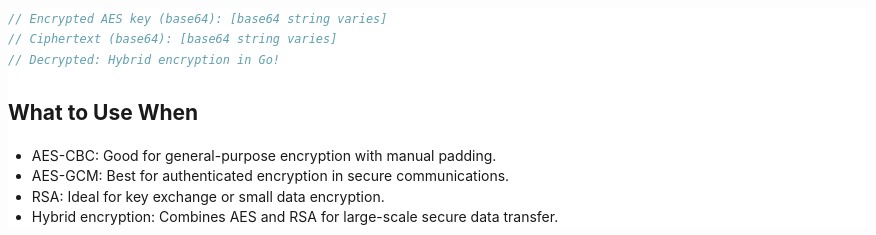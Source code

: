 ```go
// Encrypted AES key (base64): [base64 string varies]
// Ciphertext (base64): [base64 string varies]
// Decrypted: Hybrid encryption in Go!
```

## What to Use When

* AES-CBC: Good for general-purpose encryption with manual padding.
* AES-GCM: Best for authenticated encryption in secure communications.
* RSA: Ideal for key exchange or small data encryption.
* Hybrid encryption: Combines AES and RSA for large-scale secure data transfer.